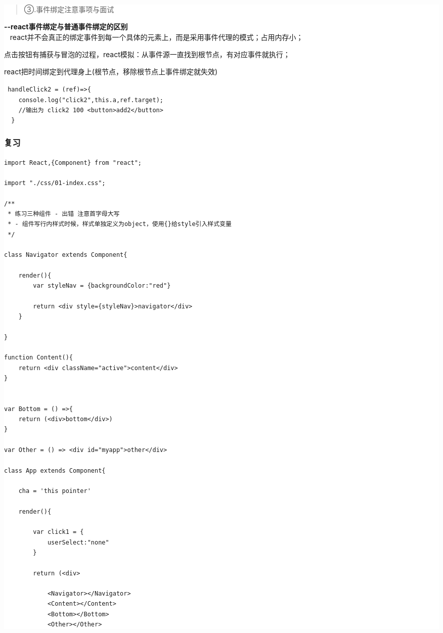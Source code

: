 > ③.事件绑定注意事项与面试

**--react事件绑定与普通事件绑定的区别**<br>
&nbsp;&nbsp;
react并不会真正的绑定事件到每一个具体的元素上，而是采用事件代理的模式；占用内存小；

点击按钮有捕获与冒泡的过程，react模拟：从事件源一直找到根节点，有对应事件就执行；

react把时间绑定到代理身上(根节点，移除根节点上事件绑定就失效)

     handleClick2 = (ref)=>{
    	console.log("click2",this.a,ref.target);
    	//输出为 click2 100 <button>add2</button>
      }

### 复习 ###

    import React,{Component} from "react";
    
    import "./css/01-index.css";
    
    /**
     * 练习三种组件 - 出错 注意首字母大写 
     * - 组件写行内样式时候，样式单独定义为object，使用{}给style引入样式变量
     */
    
    class Navigator extends Component{
    
	    render(){
	    	var styleNav = {backgroundColor:"red"}
	    
	    	return <div style={styleNav}>navigator</div>
	    }
	    
	}
	    
	function Content(){
	    return <div className="active">content</div>
	}
	    
	    
	var Bottom = () =>{
	    return (<div>bottom</div>)
	}
	    
	var Other = () => <div id="myapp">other</div>
	    
	class App extends Component{
	    
	    cha = 'this pointer'
	    
	    render(){
	    
		    var click1 = {
		    	userSelect:"none"
	    	}
	    
	    	return (<div>
	    
	    		<Navigator></Navigator>
	    		<Content></Content>
	    		<Bottom></Bottom>
	   			<Other></Other>
	    